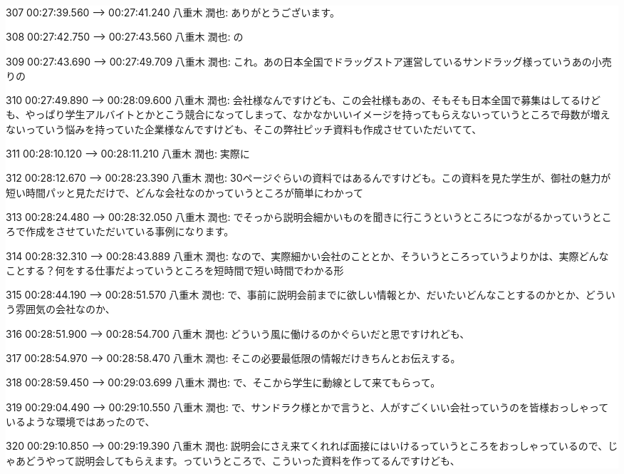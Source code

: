 307
00:27:39.560 --> 00:27:41.240
八重木 潤也: ありがとうございます。

308
00:27:42.750 --> 00:27:43.560
八重木 潤也: の

309
00:27:43.690 --> 00:27:49.709
八重木 潤也: これ。あの日本全国でドラッグストア運営しているサンドラッグ様っていうあの小売りの

310
00:27:49.890 --> 00:28:09.600
八重木 潤也: 会社様なんですけども、この会社様もあの、そもそも日本全国で募集はしてるけども、やっぱり学生アルバイトとかとこう競合になってしまって、なかなかいいイメージを持ってもらえないっていうところで母数が増えないっていう悩みを持っていた企業様なんですけども、そこの弊社ピッチ資料も作成させていただいてて、

311
00:28:10.120 --> 00:28:11.210
八重木 潤也: 実際に

312
00:28:12.670 --> 00:28:23.390
八重木 潤也: 30ページぐらいの資料ではあるんですけども。この資料を見た学生が、御社の魅力が短い時間パッと見ただけで、どんな会社なのかっていうところが簡単にわかって

313
00:28:24.480 --> 00:28:32.050
八重木 潤也: でそっから説明会細かいものを聞きに行こうというところにつながるかっていうところで作成をさせていただいている事例になります。

314
00:28:32.310 --> 00:28:43.889
八重木 潤也: なので、実際細かい会社のこととか、そういうところっていうよりかは、実際どんなことする？何をする仕事だよっていうところを短時間で短い時間でわかる形

315
00:28:44.190 --> 00:28:51.570
八重木 潤也: で、事前に説明会前までに欲しい情報とか、だいたいどんなことするのかとか、どういう雰囲気の会社なのか、

316
00:28:51.900 --> 00:28:54.700
八重木 潤也: どういう風に働けるのかぐらいだと思ですけれども、

317
00:28:54.970 --> 00:28:58.470
八重木 潤也: そこの必要最低限の情報だけきちんとお伝えする。

318
00:28:59.450 --> 00:29:03.699
八重木 潤也: で、そこから学生に動線として来てもらって。

319
00:29:04.490 --> 00:29:10.550
八重木 潤也: で、サンドラク様とかで言うと、人がすごくいい会社っていうのを皆様おっしゃっているような環境ではあったので、

320
00:29:10.850 --> 00:29:19.390
八重木 潤也: 説明会にさえ来てくれれば面接にはいけるっていうところをおっしゃっているので、じゃあどうやって説明会してもらえます。っていうところで、こういった資料を作ってるんですけども、
